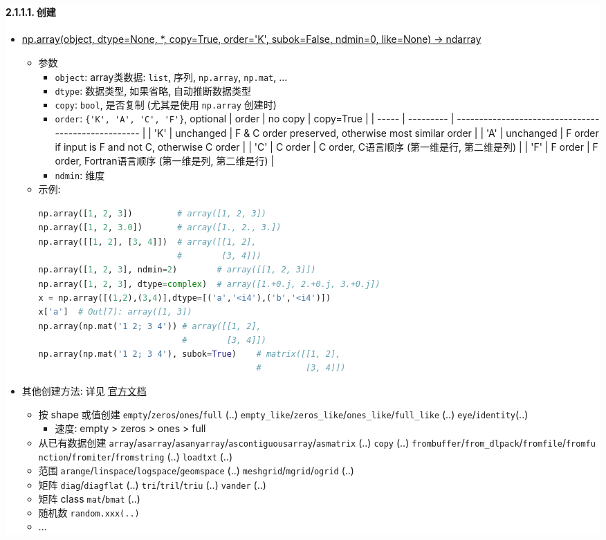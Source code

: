 #### 2.1.1.1. 创建
* [np.array(object, dtype=None, *, copy=True, order='K', subok=False, ndmin=0, like=None) -> ndarray](https://numpy.org/doc/stable/reference/generated/numpy.array.html)
    * 参数
        * `object`: array类数据: `list`, 序列, `np.array`, `np.mat`, ...
        * `dtype`: 数据类型, 如果省略, 自动推断数据类型
        * `copy`: `bool`, 是否复制 (尤其是使用 `np.array` 创建时)
        * `order`: `{'K', 'A', 'C', 'F'}`, optional
            | order | no copy   | copy=True                                           |
            | ----- | --------- | --------------------------------------------------- |
            | 'K'   | unchanged | F & C order preserved, otherwise most similar order |
            | 'A'   | unchanged | F order if input is F and not C, otherwise C order  |
            | 'C'   | C order   | C order, C语言顺序 (第一维是行, 第二维是列)         |
            | 'F'   | F order   | F order, Fortran语言顺序 (第一维是列, 第二维是行)   |
        * `ndmin`: 维度
    * 示例:
        ``` python
        np.array([1, 2, 3])         # array([1, 2, 3])
        np.array([1, 2, 3.0])       # array([1., 2., 3.])
        np.array([[1, 2], [3, 4]])  # array([[1, 2],
                                    #        [3, 4]])
        np.array([1, 2, 3], ndmin=2)        # array([[1, 2, 3]])
        np.array([1, 2, 3], dtype=complex)  # array([1.+0.j, 2.+0.j, 3.+0.j])
        x = np.array([(1,2),(3,4)],dtype=[('a','<i4'),('b','<i4')])
        x['a']  # Out[7]: array([1, 3])
        np.array(np.mat('1 2; 3 4')) # array([[1, 2],
                                     #        [3, 4]])
        np.array(np.mat('1 2; 3 4'), subok=True)    # matrix([[1, 2],
                                                    #         [3, 4]])
        ```

* 其他创建方法: 详见 [官方文档](https://numpy.org/doc/stable/reference/routines.array-creation.html)
    * 按 shape 或值创建
        `empty`/`zeros`/`ones`/`full` (..)
        `empty_like`/`zeros_like`/`ones_like`/`full_like` (..)
        `eye`/`identity`(..)
        * 速度:  empty > zeros > ones > full
    * 从已有数据创建
        `array`/`asarray`/`asanyarray`/`ascontiguousarray`/`asmatrix` (..)
        `copy` (..)
        `frombuffer`/`from_dlpack`/`fromfile`/`fromfunction`/`fromiter`/`fromstring` (..)
        `loadtxt` (..)
    * 范围
        `arange`/`linspace`/`logspace`/`geomspace` (..)
        `meshgrid`/`mgrid`/`ogrid` (..)
    * 矩阵
        `diag`/`diagflat` (..)
        `tri`/`tril`/`triu` (..)
        `vander` (..)
    * 矩阵 class
        `mat`/`bmat` (..)
    * 随机数
        `random.xxx(..)`
    * ...
